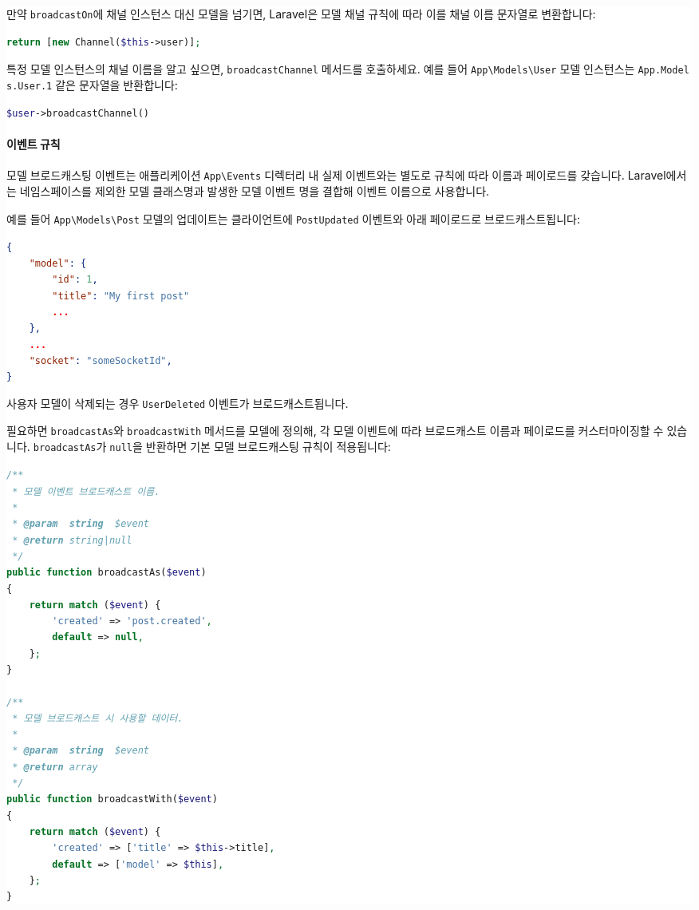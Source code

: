 만약 `broadcastOn`에 채널 인스턴스 대신 모델을 넘기면, Laravel은 모델 채널 규칙에 따라 이를 채널 이름 문자열로 변환합니다:

```php
return [new Channel($this->user)];
```

특정 모델 인스턴스의 채널 이름을 알고 싶으면, `broadcastChannel` 메서드를 호출하세요. 예를 들어 `App\Models\User` 모델 인스턴스는 `App.Models.User.1` 같은 문자열을 반환합니다:

```php
$user->broadcastChannel()
```

<a name="model-broadcasting-event-conventions"></a>
#### 이벤트 규칙

모델 브로드캐스팅 이벤트는 애플리케이션 `App\Events` 디렉터리 내 실제 이벤트와는 별도로 규칙에 따라 이름과 페이로드를 갖습니다. Laravel에서는 네임스페이스를 제외한 모델 클래스명과 발생한 모델 이벤트 명을 결합해 이벤트 이름으로 사용합니다.

예를 들어 `App\Models\Post` 모델의 업데이트는 클라이언트에 `PostUpdated` 이벤트와 아래 페이로드로 브로드캐스트됩니다:

```json
{
    "model": {
        "id": 1,
        "title": "My first post"
        ...
    },
    ...
    "socket": "someSocketId",
}
```

사용자 모델이 삭제되는 경우 `UserDeleted` 이벤트가 브로드캐스트됩니다.

필요하면 `broadcastAs`와 `broadcastWith` 메서드를 모델에 정의해, 각 모델 이벤트에 따라 브로드캐스트 이름과 페이로드를 커스터마이징할 수 있습니다. `broadcastAs`가 `null`을 반환하면 기본 모델 브로드캐스팅 규칙이 적용됩니다:

```php
/**
 * 모델 이벤트 브로드캐스트 이름.
 *
 * @param  string  $event
 * @return string|null
 */
public function broadcastAs($event)
{
    return match ($event) {
        'created' => 'post.created',
        default => null,
    };
}

/**
 * 모델 브로드캐스트 시 사용할 데이터.
 *
 * @param  string  $event
 * @return array
 */
public function broadcastWith($event)
{
    return match ($event) {
        'created' => ['title' => $this->title],
        default => ['model' => $this],
    };
}
```
